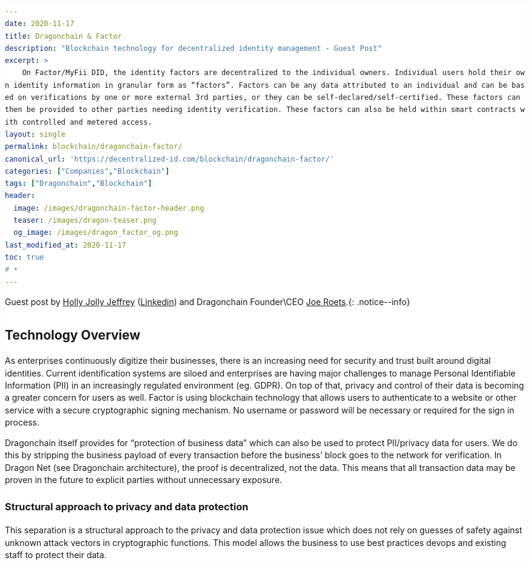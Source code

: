 ```yaml
---
date: 2020-11-17
title: Dragonchain & Factor
description: "Blockchain technology for decentralized identity management - Guest Post"
excerpt: >
    On Factor/MyFii DID, the identity factors are decentralized to the individual owners. Individual users hold their own identity information in granular form as “factors”. Factors can be any data attributed to an individual and can be based on verifications by one or more external 3rd parties, or they can be self-declared/self-certified. These factors can then be provided to other parties needing identity verification. These factors can also be held within smart contracts with controlled and metered access.
layout: single
permalink: blockchain/dragonchain-factor/
canonical_url: 'https://decentralized-id.com/blockchain/dragonchain-factor/'
categories: ["Companies","Blockchain"]
tags: ["Dragonchain","Blockchain"]
header:
  image: /images/dragonchain-factor-header.png
  teaser: /images/dragon-teaser.png
  og_image: /images/dragon_factor_og.png
last_modified_at: 2020-11-17
toc: true
# •
---
```


Guest post by [Holly Jolly Jeffrey](https://twitter.com/hodldrgn) ([Linkedin](https://www.linkedin.com/in/jeffrey-neijenhuis/)) and Dragonchain Founder\CEO [Joe Roets](https://www.linkedin.com/in/j0j0r0/).{: .notice--info}

## Technology Overview 

As enterprises continuously digitize their businesses, there is an increasing need for security and trust built around digital identities. Current identification systems are siloed and enterprises are having major challenges to manage Personal Identifiable Information (PII) in an increasingly regulated environment (eg. GDPR). On top of that, privacy and control of their data is becoming a greater concern for users as well. Factor is using blockchain technology that allows users to authenticate to a website or other service with a secure cryptographic signing mechanism. No username or password will be necessary or required for the sign in process. 

Dragonchain itself provides for “protection of business data” which can also be used to protect PII/privacy data for users. We do this by stripping the business payload of every transaction before the business’ block goes to the network for verification. In Dragon Net (see Dragonchain architecture), the  proof is decentralized, not the data. This means that all transaction data may be proven in the future to explicit parties without unnecessary exposure.

### Structural approach to privacy and data protection

This separation is a structural approach to the privacy and data protection issue which does not rely on guesses of safety against unknown attack vectors in cryptographic functions. This model allows the business to use best practices devops and existing staff to protect their data.
